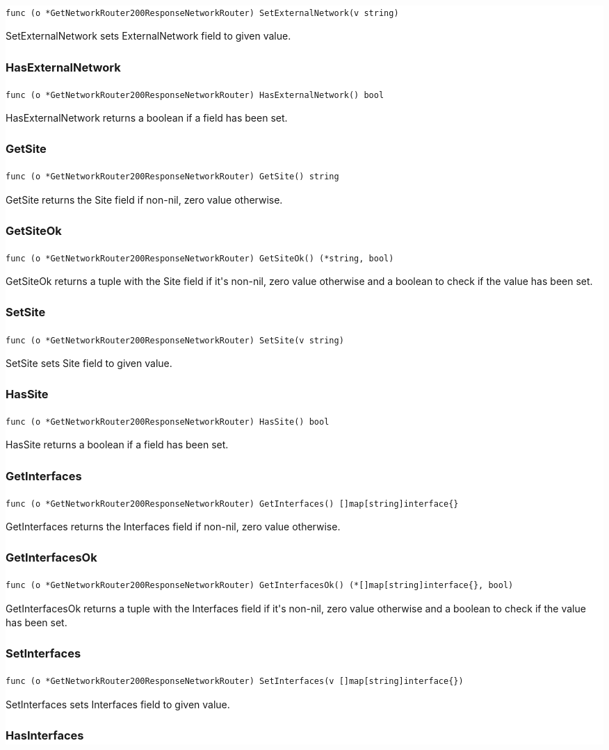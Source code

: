 `func (o *GetNetworkRouter200ResponseNetworkRouter) SetExternalNetwork(v string)`

SetExternalNetwork sets ExternalNetwork field to given value.

### HasExternalNetwork

`func (o *GetNetworkRouter200ResponseNetworkRouter) HasExternalNetwork() bool`

HasExternalNetwork returns a boolean if a field has been set.

### GetSite

`func (o *GetNetworkRouter200ResponseNetworkRouter) GetSite() string`

GetSite returns the Site field if non-nil, zero value otherwise.

### GetSiteOk

`func (o *GetNetworkRouter200ResponseNetworkRouter) GetSiteOk() (*string, bool)`

GetSiteOk returns a tuple with the Site field if it's non-nil, zero value otherwise
and a boolean to check if the value has been set.

### SetSite

`func (o *GetNetworkRouter200ResponseNetworkRouter) SetSite(v string)`

SetSite sets Site field to given value.

### HasSite

`func (o *GetNetworkRouter200ResponseNetworkRouter) HasSite() bool`

HasSite returns a boolean if a field has been set.

### GetInterfaces

`func (o *GetNetworkRouter200ResponseNetworkRouter) GetInterfaces() []map[string]interface{}`

GetInterfaces returns the Interfaces field if non-nil, zero value otherwise.

### GetInterfacesOk

`func (o *GetNetworkRouter200ResponseNetworkRouter) GetInterfacesOk() (*[]map[string]interface{}, bool)`

GetInterfacesOk returns a tuple with the Interfaces field if it's non-nil, zero value otherwise
and a boolean to check if the value has been set.

### SetInterfaces

`func (o *GetNetworkRouter200ResponseNetworkRouter) SetInterfaces(v []map[string]interface{})`

SetInterfaces sets Interfaces field to given value.

### HasInterfaces
